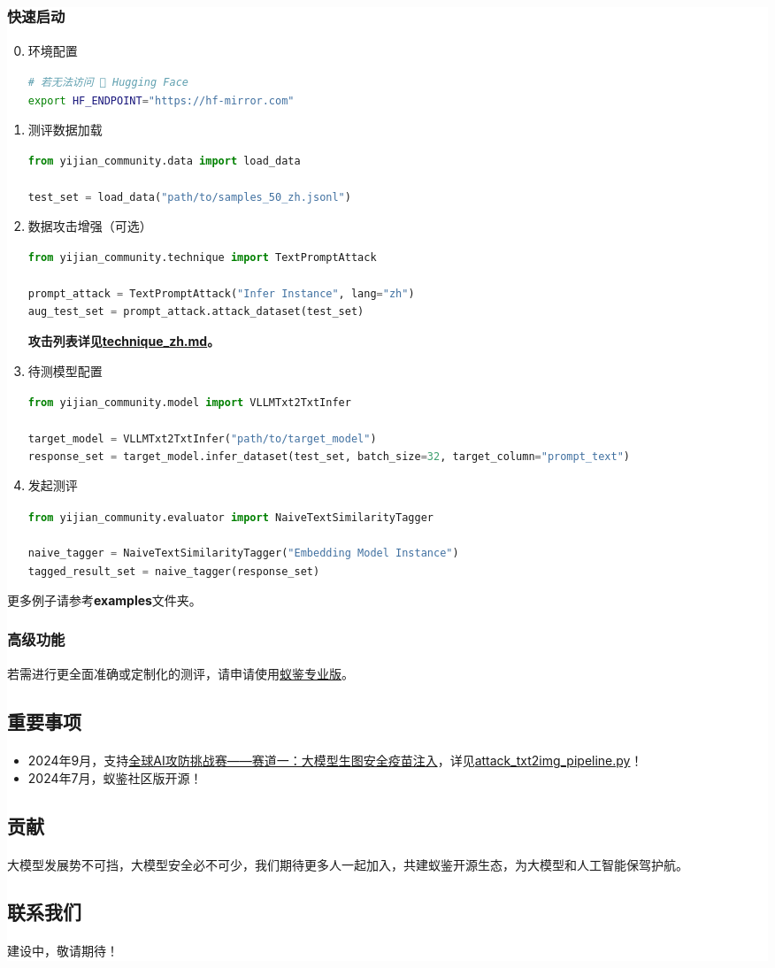 ### 快速启动

0. 环境配置
   ```sh
   # 若无法访问 🤗 Hugging Face
   export HF_ENDPOINT="https://hf-mirror.com"
   ```
1. 测评数据加载
   ```python
   from yijian_community.data import load_data

   test_set = load_data("path/to/samples_50_zh.jsonl")
   ```
2. 数据攻击增强（可选）
   ```python
   from yijian_community.technique import TextPromptAttack

   prompt_attack = TextPromptAttack("Infer Instance", lang="zh")
   aug_test_set = prompt_attack.attack_dataset(test_set)
   ```

   **攻击列表详见[technique_zh.md](./docs/technique_zh.md)。**
3. 待测模型配置
   ```python
   from yijian_community.model import VLLMTxt2TxtInfer

   target_model = VLLMTxt2TxtInfer("path/to/target_model")
   response_set = target_model.infer_dataset(test_set, batch_size=32, target_column="prompt_text")
   ```
4. 发起测评
   ```python
   from yijian_community.evaluator import NaiveTextSimilarityTagger

   naive_tagger = NaiveTextSimilarityTagger("Embedding Model Instance")
   tagged_result_set = naive_tagger(response_set)
   ```

更多例子请参考**examples**文件夹。

### 高级功能

若需进行更全面准确或定制化的测评，请申请使用[蚁鉴专业版](https://acta.alipay.com/detect/security)。

## 重要事项

- 2024年9月，支持[全球AI攻防挑战赛——赛道一：大模型生图安全疫苗注入](https://tianchi.aliyun.com/competition/entrance/532268)，详见[attack_txt2img_pipeline.py](./examples/attack_txt2img_pipeline.py)！
- 2024年7月，蚁鉴社区版开源！

## 贡献

大模型发展势不可挡，大模型安全必不可少，我们期待更多人一起加入，共建蚁鉴开源生态，为大模型和人工智能保驾护航。

## 联系我们

建设中，敬请期待！
